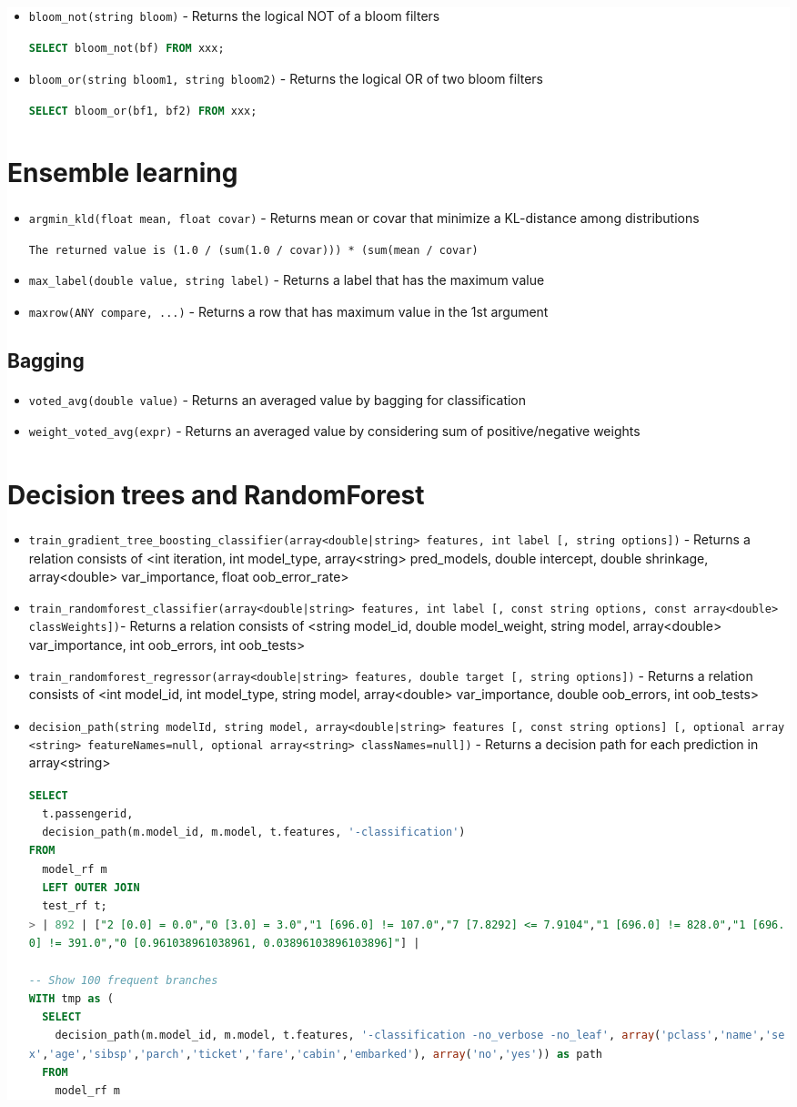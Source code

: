 - `bloom_not(string bloom)` - Returns the logical NOT of a bloom filters
  ```sql
  SELECT bloom_not(bf) FROM xxx;
  ```

- `bloom_or(string bloom1, string bloom2)` - Returns the logical OR of two bloom filters
  ```sql
  SELECT bloom_or(bf1, bf2) FROM xxx;
  ```

# Ensemble learning

- `argmin_kld(float mean, float covar)` - Returns mean or covar that minimize a KL-distance among distributions
  ```
  The returned value is (1.0 / (sum(1.0 / covar))) * (sum(mean / covar)
  ```

- `max_label(double value, string label)` - Returns a label that has the maximum value

- `maxrow(ANY compare, ...)` - Returns a row that has maximum value in the 1st argument

## Bagging

- `voted_avg(double value)` - Returns an averaged value by bagging for classification

- `weight_voted_avg(expr)` - Returns an averaged value by considering sum of positive/negative weights

# Decision trees and RandomForest

- `train_gradient_tree_boosting_classifier(array<double|string> features, int label [, string options])` - Returns a relation consists of &lt;int iteration, int model_type, array&lt;string&gt; pred_models, double intercept, double shrinkage, array&lt;double&gt; var_importance, float oob_error_rate&gt;

- `train_randomforest_classifier(array<double|string> features, int label [, const string options, const array<double> classWeights])`- Returns a relation consists of &lt;string model_id, double model_weight, string model, array&lt;double&gt; var_importance, int oob_errors, int oob_tests&gt;

- `train_randomforest_regressor(array<double|string> features, double target [, string options])` - Returns a relation consists of &lt;int model_id, int model_type, string model, array&lt;double&gt; var_importance, double oob_errors, int oob_tests&gt;

- `decision_path(string modelId, string model, array<double|string> features [, const string options] [, optional array<string> featureNames=null, optional array<string> classNames=null])` - Returns a decision path for each prediction in array&lt;string&gt;
  ```sql
  SELECT
    t.passengerid,
    decision_path(m.model_id, m.model, t.features, '-classification')
  FROM
    model_rf m
    LEFT OUTER JOIN
    test_rf t;
  > | 892 | ["2 [0.0] = 0.0","0 [3.0] = 3.0","1 [696.0] != 107.0","7 [7.8292] <= 7.9104","1 [696.0] != 828.0","1 [696.0] != 391.0","0 [0.961038961038961, 0.03896103896103896]"] |

  -- Show 100 frequent branches
  WITH tmp as (
    SELECT
      decision_path(m.model_id, m.model, t.features, '-classification -no_verbose -no_leaf', array('pclass','name','sex','age','sibsp','parch','ticket','fare','cabin','embarked'), array('no','yes')) as path
    FROM
      model_rf m
  ```